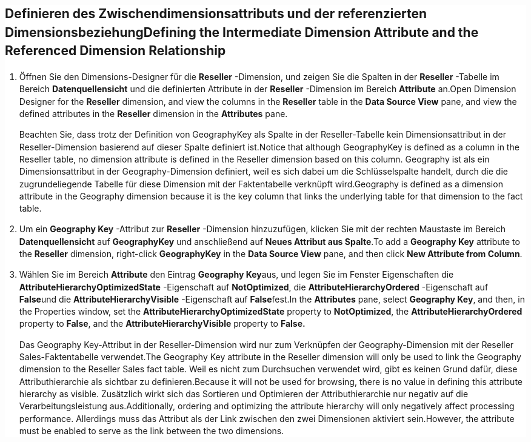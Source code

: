 ## <a name="defining-the-intermediate-dimension-attribute-and-the-referenced-dimension-relationship"></a><span data-ttu-id="73dee-142">Definieren des Zwischendimensionsattributs und der referenzierten Dimensionsbeziehung</span><span class="sxs-lookup"><span data-stu-id="73dee-142">Defining the Intermediate Dimension Attribute and the Referenced Dimension Relationship</span></span>

1.  <span data-ttu-id="73dee-143">Öffnen Sie den Dimensions-Designer für die **Reseller** -Dimension, und zeigen Sie die Spalten in der **Reseller** -Tabelle im Bereich **Datenquellensicht** und die definierten Attribute in der **Reseller** -Dimension im Bereich **Attribute** an.</span><span class="sxs-lookup"><span data-stu-id="73dee-143">Open Dimension Designer for the **Reseller** dimension, and view the columns in the **Reseller** table in the **Data Source View** pane, and view the defined attributes in the **Reseller** dimension in the **Attributes** pane.</span></span>

     <span data-ttu-id="73dee-144">Beachten Sie, dass trotz der Definition von GeographyKey als Spalte in der Reseller-Tabelle kein Dimensionsattribut in der Reseller-Dimension basierend auf dieser Spalte definiert ist.</span><span class="sxs-lookup"><span data-stu-id="73dee-144">Notice that although GeographyKey is defined as a column in the Reseller table, no dimension attribute is defined in the Reseller dimension based on this column.</span></span> <span data-ttu-id="73dee-145">Geography ist als ein Dimensionsattribut in der Geography-Dimension definiert, weil es sich dabei um die Schlüsselspalte handelt, durch die die zugrundeliegende Tabelle für diese Dimension mit der Faktentabelle verknüpft wird.</span><span class="sxs-lookup"><span data-stu-id="73dee-145">Geography is defined as a dimension attribute in the Geography dimension because it is the key column that links the underlying table for that dimension to the fact table.</span></span>

2.  <span data-ttu-id="73dee-146">Um ein **Geography Key** -Attribut zur **Reseller** -Dimension hinzuzufügen, klicken Sie mit der rechten Maustaste im Bereich **Datenquellensicht** auf **GeographyKey** und anschließend auf **Neues Attribut aus Spalte**.</span><span class="sxs-lookup"><span data-stu-id="73dee-146">To add a **Geography Key** attribute to the **Reseller** dimension, right-click **GeographyKey** in the **Data Source View** pane, and then click **New Attribute from Column**.</span></span>

3.  <span data-ttu-id="73dee-147">Wählen Sie im Bereich **Attribute** den Eintrag **Geography Key**aus, und legen Sie im Fenster Eigenschaften die **AttributeHierarchyOptimizedState** -Eigenschaft auf **NotOptimized**, die **AttributeHierarchyOrdered** -Eigenschaft auf **False**und die **AttributeHierarchyVisible** -Eigenschaft auf **False**fest.</span><span class="sxs-lookup"><span data-stu-id="73dee-147">In the **Attributes** pane, select **Geography Key**, and then, in the Properties window, set the **AttributeHierarchyOptimizedState** property to **NotOptimized**, the **AttributeHierarchyOrdered** property to **False**, and the **AttributeHierarchyVisible** property to **False.**</span></span>

     <span data-ttu-id="73dee-148">Das Geography Key-Attribut in der Reseller-Dimension wird nur zum Verknüpfen der Geography-Dimension mit der Reseller Sales-Faktentabelle verwendet.</span><span class="sxs-lookup"><span data-stu-id="73dee-148">The Geography Key attribute in the Reseller dimension will only be used to link the Geography dimension to the Reseller Sales fact table.</span></span> <span data-ttu-id="73dee-149">Weil es nicht zum Durchsuchen verwendet wird, gibt es keinen Grund dafür, diese Attributhierarchie als sichtbar zu definieren.</span><span class="sxs-lookup"><span data-stu-id="73dee-149">Because it will not be used for browsing, there is no value in defining this attribute hierarchy as visible.</span></span> <span data-ttu-id="73dee-150">Zusätzlich wirkt sich das Sortieren und Optimieren der Attributhierarchie nur negativ auf die Verarbeitungsleistung aus.</span><span class="sxs-lookup"><span data-stu-id="73dee-150">Additionally, ordering and optimizing the attribute hierarchy will only negatively affect processing performance.</span></span> <span data-ttu-id="73dee-151">Allerdings muss das Attribut als der Link zwischen den zwei Dimensionen aktiviert sein.</span><span class="sxs-lookup"><span data-stu-id="73dee-151">However, the attribute must be enabled to serve as the link between the two dimensions.</span></span>
